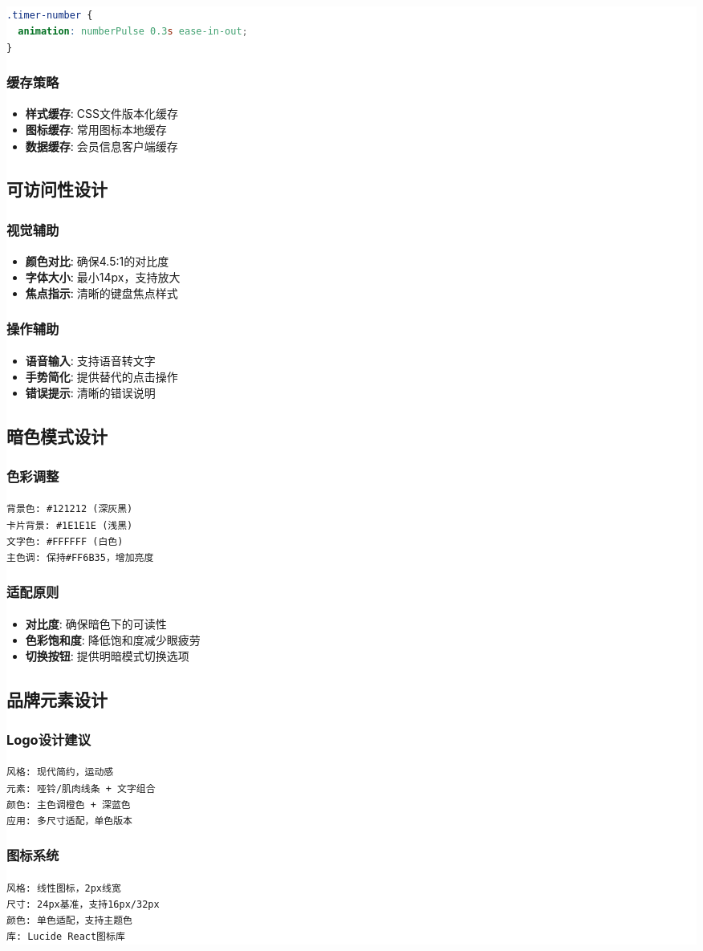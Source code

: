 ```css
.timer-number {
  animation: numberPulse 0.3s ease-in-out;
}
```

### 缓存策略
- **样式缓存**: CSS文件版本化缓存
- **图标缓存**: 常用图标本地缓存
- **数据缓存**: 会员信息客户端缓存

## 可访问性设计

### 视觉辅助
- **颜色对比**: 确保4.5:1的对比度
- **字体大小**: 最小14px，支持放大
- **焦点指示**: 清晰的键盘焦点样式

### 操作辅助
- **语音输入**: 支持语音转文字
- **手势简化**: 提供替代的点击操作
- **错误提示**: 清晰的错误说明

## 暗色模式设计

### 色彩调整
```
背景色: #121212 (深灰黑)
卡片背景: #1E1E1E (浅黑)
文字色: #FFFFFF (白色)
主色调: 保持#FF6B35，增加亮度
```

### 适配原则
- **对比度**: 确保暗色下的可读性
- **色彩饱和度**: 降低饱和度减少眼疲劳
- **切换按钮**: 提供明暗模式切换选项

## 品牌元素设计

### Logo设计建议
```
风格: 现代简约，运动感
元素: 哑铃/肌肉线条 + 文字组合
颜色: 主色调橙色 + 深蓝色
应用: 多尺寸适配，单色版本
```

### 图标系统
```
风格: 线性图标，2px线宽
尺寸: 24px基准，支持16px/32px
颜色: 单色适配，支持主题色
库: Lucide React图标库
```

